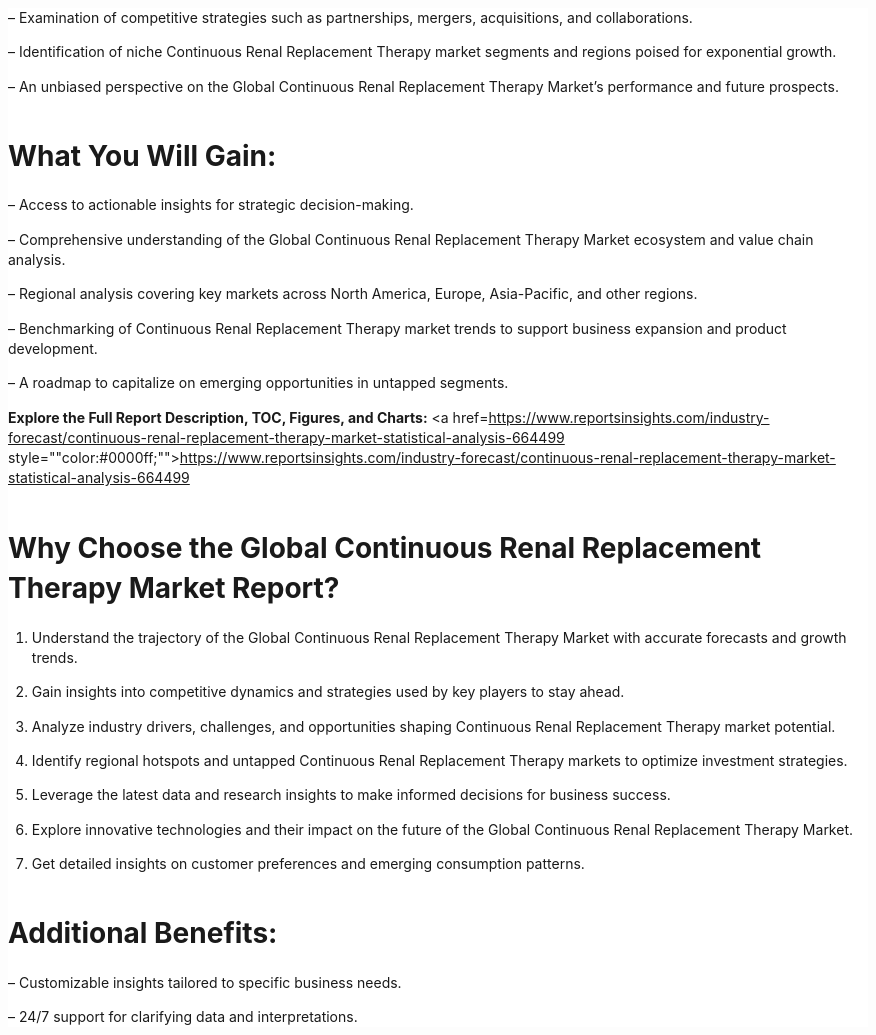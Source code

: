 – Examination of competitive strategies such as partnerships, mergers, acquisitions, and collaborations.

– Identification of niche Continuous Renal Replacement Therapy market segments and regions poised for exponential growth.

– An unbiased perspective on the Global Continuous Renal Replacement Therapy Market’s performance and future prospects.

# <strong>What You Will Gain:</strong>

– Access to actionable insights for strategic decision-making.

– Comprehensive understanding of the Global Continuous Renal Replacement Therapy Market ecosystem and value chain analysis.

– Regional analysis covering key markets across North America, Europe, Asia-Pacific, and other regions.

– Benchmarking of Continuous Renal Replacement Therapy market trends to support business expansion and product development.

– A roadmap to capitalize on emerging opportunities in untapped segments.

<strong>Explore the Full Report Description, TOC, Figures, and Charts:</strong>
<a href=https://www.reportsinsights.com/industry-forecast/continuous-renal-replacement-therapy-market-statistical-analysis-664499 style=""color:#0000ff;"">https://www.reportsinsights.com/industry-forecast/continuous-renal-replacement-therapy-market-statistical-analysis-664499</a>

# <strong>Why Choose the Global Continuous Renal Replacement Therapy Market Report?</strong>

1. Understand the trajectory of the Global Continuous Renal Replacement Therapy Market with accurate forecasts and growth trends.

2. Gain insights into competitive dynamics and strategies used by key players to stay ahead.

3. Analyze industry drivers, challenges, and opportunities shaping Continuous Renal Replacement Therapy market potential.

4. Identify regional hotspots and untapped Continuous Renal Replacement Therapy markets to optimize investment strategies.

5. Leverage the latest data and research insights to make informed decisions for business success.

6. Explore innovative technologies and their impact on the future of the Global Continuous Renal Replacement Therapy Market.

7. Get detailed insights on customer preferences and emerging consumption patterns.

# <strong>Additional Benefits:</strong>

– Customizable insights tailored to specific business needs.

– 24/7 support for clarifying data and interpretations.
